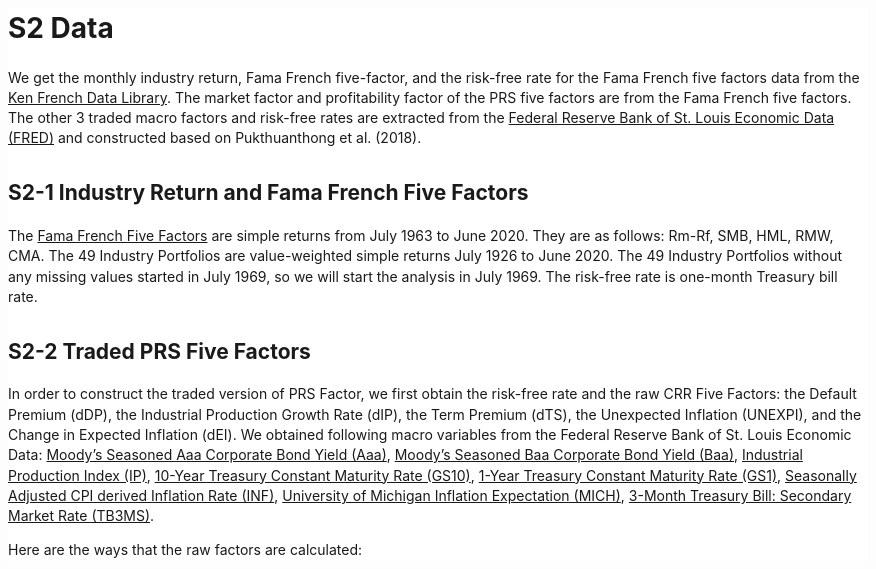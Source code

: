 # S2 Data

We get the monthly industry return, Fama French five-factor, and the
risk-free rate for the Fama French five factors data from the [Ken
French Data
Library](https://mba.tuck.dartmouth.edu/pages/faculty/ken.french/data_library.html).
The market factor and profitability factor of the PRS five factors are
from the Fama French five factors. The other 3 traded macro factors and
risk-free rates are extracted from the [Federal Reserve Bank of
St. Louis Economic Data (FRED)](https://fred.stlouisfed.org/) and
constructed based on Pukthuanthong et al. (2018).

## S2-1 Industry Return and Fama French Five Factors

The [Fama French Five
Factors](https://mba.tuck.dartmouth.edu/pages/faculty/ken.french/data_library.html)
are simple returns from July 1963 to June 2020. They are as follows:
Rm-Rf, SMB, HML, RMW, CMA. The 49 Industry Portfolios are value-weighted
simple returns July 1926 to June 2020. The 49 Industry Portfolios
without any missing values started in July 1969, so we will start the
analysis in July 1969. The risk-free rate is one-month Treasury bill
rate.

## S2-2 Traded PRS Five Factors

In order to construct the traded version of PRS Factor, we first obtain
the risk-free rate and the raw CRR Five Factors: the Default Premium
(dDP), the Industrial Production Growth Rate (dIP), the Term Premium
(dTS), the Unexpected Inflation (UNEXPI), and the Change in Expected
Inflation (dEI). We obtained following macro variables from the Federal
Reserve Bank of St. Louis Economic Data: [Moody’s Seasoned Aaa Corporate
Bond Yield (Aaa)](https://fred.stlouisfed.org/series/AAA), [Moody’s
Seasoned Baa Corporate Bond Yield
(Baa)](https://fred.stlouisfed.org/series/BAA), [Industrial Production
Index (IP)](https://fred.stlouisfed.org/series/INDPRO), [10-Year
Treasury Constant Maturity Rate
(GS10)](https://fred.stlouisfed.org/series/GS10), [1-Year Treasury
Constant Maturity Rate (GS1)](https://fred.stlouisfed.org/series/GS1),
[Seasonally Adjusted CPI derived Inflation Rate
(INF)](https://fred.stlouisfed.org/series/CPIAUCSL), [University of
Michigan Inflation Expectation
(MICH)](https://fred.stlouisfed.org/series/MICH), [3-Month Treasury
Bill: Secondary Market Rate
(TB3MS)](https://fred.stlouisfed.org/series/TB3MS).

Here are the ways that the raw factors are calculated:

  
![dDP\_{raw,t} = Baa\_t -
Aaa\_t](https://latex.codecogs.com/png.latex?dDP_%7Braw%2Ct%7D%20%3D%20Baa_t%20-%20Aaa_t
"dDP_{raw,t} = Baa_t - Aaa_t")  

